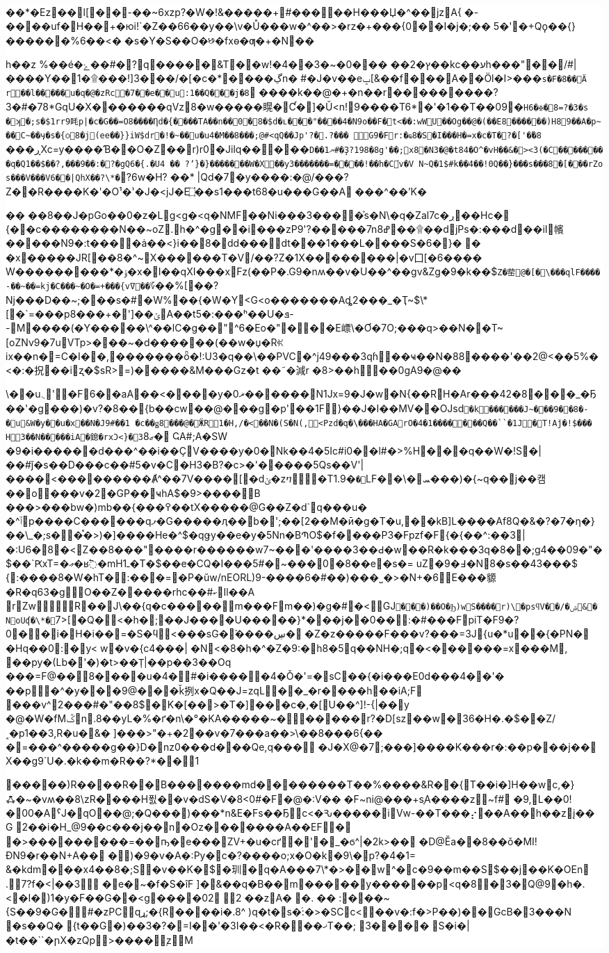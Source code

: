  ��\*�Ez��l[��𬧱-��~6xzp?�W�!&�����+׵#�����H���Џ�^��jzA{ �-����uf�H��+�юi!`�Z��66��у��\v�Ů���w� ^��>�rz�+���{0��I�j�;��  5�'�+Qϙ��{}����� �%6��<�
�s�Y�S��O�꣸�fxѳ�ƣ�+�N��
 
 h��z
%��é�ۓ��#�?q�����&T��w!�4��3�~�ץ�2�� ���0��kc��עh���"��/#|����Y��1�۩���!]3���/�[�c�\*����ڲn� #�J�v��eݒ[&��f���׊A��Ӧl�I>���`s�F�8 ��Ӓr��l�����u�q�@�zRc�7��e��֋u:1��Q���j�8` ���� k��@�+�n��r���������?3�#� 78\*GqU�X�������qVz8�w�����䁜�Ƈ�]�Ŭ<n!9����T6\*�'�1��T��09�`H6� ✠�8=?�3�s�ʞ�;s�$1rr9眊p|�c�G��=O8����Ƞd�{����TA��n��0�8�$d�ւ���"����4�N9o��F�t<�� :wW֣U��O g��@�(��E8������)H89��A�p~��C~��ӌ�s�{ѻ8�j(ee��}}iW$dr�!�~��u�u4�M��8���;@#<qQ� �Jp'?�.?���
G9�Fr:�ҩ8�S�I���H�=x�c�T�҆?�['�֕�8`���ڕXc=y����Ɓ��O�Z��r)r0�Jilq�����`D��ޔ1#�Ҙ ?198�8g'��;x8�N3�@�t84�O^�vH��&�><3(�C����� ��� q�Q޼�:��9���,?��$��1?�gQ6�{.�U4 �� ?ʼ}�}�������W�X��y3�������=����!��h�C֙v�V N~Q�1$#k��4��!0Q��}���s���8�[�򃜊��rZos���V���V6��|QhX��?\*�`\?6w�H?
��\* |Qd�7�y����:�@/���?Z��R���� K�'�O¹�ۛ'�J�<jJ�E۝��s1���t68�u� ��G��A
���^��ʼK�
 
 �� ��8��J�pGo��0�z�Lg<g�<q�NMF��Ni���3����͐s�N\�q�Zal 7c�ڔ��Hc� {��c��������N��~oZ.h�^�g��i���zP9'?�����7nߝ8��۩��djPs�:�� �d��iI㡦�����N9�:t����ȧ��<}i��8�dd���dt���1���L��� �S�6�}� � �x�����JR[��8�^~X������T�V/��?Z�1X��������|�v⼞[�6���� W���������\*�ۊ�x�I��qXI���xFz(��P�.G9�nʍ��v�U��^��gv&Zg �9�k��$`Z�䓨@�[�\���qlF����-��~��=kj�C���~�O�=+���{vߜ��؆`��%[��?Nj���D��~;���s�#�W%��{�W�Y<G<o�������Aȡ2���\_�Ҭ~$\*[�`=���p8���+�']��ݵA��t5�:���ʰ��U�ܦ--M����(�Y�����\^��lC�g��"񖪷^6�Eo� "���E㟽\�Ơ�7O;���q>��N��T~[oZNv9�7uVTp>���~�d������(��w�џ�Rꐢix��n�=C�I��,�������ȫ�!:U3�q��\��PVC�^j49���3qɦ��ҹ��N�88����'��2@<��5%�<�:�拀��iʐ�$sR>=)�����&M���Gz�t ��˜�減r
�8>��h��0gA9�@��
 
 \��u܆'�F6��aA��<��� �y�ޜ0������N1Jx=9�J�w�N{��RH�Ar���42�8���\_�Ҕ��'�g�� �)�v?�8��{b��cw��@���g�p'��1F}��J�I��MV��OJsd`�k������J~��� 9��8�-�u&W�y��u�x��N�J9#��1
�c��ǥ8���@�ӜR1�H,/�<��N�(S�N(,<P zd�q�\���HA�GA֌rO�4�1�������Q��``�1J�T!Aǰ�!$���H3��N�� ���iA�鎴�rxϽ<}�3ޒ`8�
ҀA#;A�SW �9�i������d���^��i��ÇV����y�0�Nk��4�5Ic#i0��l#�>%H���q��W�!S �|��#ǰ�s��D���c��#5�v�C�H3�B?�c>�'�����5Qs��V'|����<���������Ⱥ^��7V����[�dݶ� zⴈ�T1.9�`�`LF��\�ܚ���)�{~q��j��캠��o���v�2�GP��ҹhA$�9>����В
���>���bw�)mb��{���߉��tX�����@G��Z�d`q���u�
�^ٱp����C������qފ�G�����ԯ��b�';��[2��M�ӣ�g�T�u,��kB]L����Af8Q�&�?�7�η�}��\_�;s��֯�>)�]����He�^$�qǥy��e�y�5Nn�BՊO$�f�ܻ���P3�Fpzf�F{�{��^:��3|�:U6�8�<Z��8���"����r������w7~���'�� ��3��Ԁ�w��R�k���3q�8��;g4��09�"�$��`ԖxT=�ޢ�ʁ߱�mHـ1�T�$��e�CQ�I���5#�~���0�8� �е�s�=
uZ�߃�9�N8�s��43���$
{:����8�W�hT�:���=�P�ŭw/nEORL)9-����6�#��)���˽�>�N+�6E���䝠�R�q63�g O��Z�����rhc��#ކIl��A rZwR��J\��{q�c�����m���Fm��)�g�#�<GJ`���)��O�Ϧ)wS����r)\�psϥV��/�ۺ&�NoUܿʠ�\*�`7>[�Q�<�h�;��J����U���� �}\*� ��j��0��֐:�#���FpiT�F9�?0��i�H�i��=�S�ϥ<���sG�֕����ڛ�
�Z�z�����F���v?���=3J{u�\*u��{�PN�㎧�Hq��0:�y<
w�v�{c4���|
�N<�8�h�^�Z�9:�h8�5q��NH�;q�<������=x���M, ��py�(Lb�'�)�t>��T̜|��p��3��Oq
���=F@��8���׭ �u�4�#�i�����4�Ǒ�'=�sC��{�i���E0d���4� �'�
��p�^�y���9@���ǩ挒x�Q��J=zqL�� \_�r����h��iA;F ���v^2���#�"��8$� K�[��>�T�]���c�,�[U��^]!-{|��y �@�W�fMݣn.8��yL�%�ґ�n\�°�KA�����~������r?�D[sz��w�36�H�.�$��Z/˱�p1��3,R�u�&� ]���>"�+�2��v�7���a��>\��8���6{�� �=���^�����g��}D�nz0���d���Qe,q��� �J�X@�7;���]����K���r�:��p���j��㍬X��g9\`U�.�k��m�R��?\*��1
 
 �����)R����R��B�������md����� ���T��%����&R��{T��i�]H��wc,�}ꗈ�~�vʍ��8\zR�޺���H푌��v�dS�V�8<0#�F�@�:V�� �F~ni@���+s֑A����z~f# �9,L��0!�00�A⥲ˁJ�qO��@;�Q� ��)���\*n&E�Fs��Ҕc<�Ԅ�����iVw-��T���⡔��A��h��zį��
G 2��i�H\_@9��c���j��n�Oz�\������A��EF�
�>����� ����=��ҧ�e���ZV+�u�cґ�'�\_�ϭ^|�2k>�� �D@Ĕa��8��ǒ�MI!ÐN9�r��N+A��
�)�9�v�A�:Py�c�?����o;x�O�k�9\�p?�4�1=
&�kdm���x4��8�;S�v��K�$�玔�q�A���7\*�>� � w^�c�9� �m��S$��j��K�OEn
.7?f�<|��3 
�e�~�f�S�îF
]� &��q�B��m�����y������p<q�8�3�Q@9�h�.<�I�)1�y�F��G��<g ����02 2 ��zA� �. ��
:��� ~{S��9�G�#�zPCqړ;�{R����i �.8^
)q�t�s�֜:�>�SCc<��v�:f�>P��)��GcB�3���N �s��Q� {t��G�)��3�?�=I��'�3I��<� R���ޚT��; 3����  S�i�|�t��``�րX�zQp>����֚zM